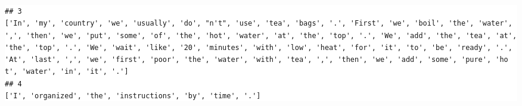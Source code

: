    ## 3                                                                                                                                                                                                                                                                                                                                                                                                                                                                                                                                                                                                                                                                                                                                                                                                                                                                                                                                                                                                                                                                       ['In', 'my', 'country', 'we', 'usually', 'do', "n't", 'use', 'tea', 'bags', '.', 'First', 'we', 'boil', 'the', 'water', ',', 'then', 'we', 'put', 'some', 'of', 'the', 'hot', 'water', 'at', 'the', 'top', '.', 'We', 'add', 'the', 'tea', 'at', 'the', 'top', '.', 'We', 'wait', 'like', '20', 'minutes', 'with', 'low', 'heat', 'for', 'it', 'to', 'be', 'ready', '.', 'At', 'last', ',', 'we', 'first', 'poor', 'the', 'water', 'with', 'tea', ',', 'then', 'we', 'add', 'some', 'pure', 'hot', 'water', 'in', 'it', '.']
    ## 4                                                                                                                                                                                                                                                                                                                                                                                                                                                                                                                                                                                                                                                                                                                                                                                                                                                                                                                                                                                                                                                                                                                                                                                                                                                                                                                                                                                                                                                                                                                                       ['I', 'organized', 'the', 'instructions', 'by', 'time', '.']